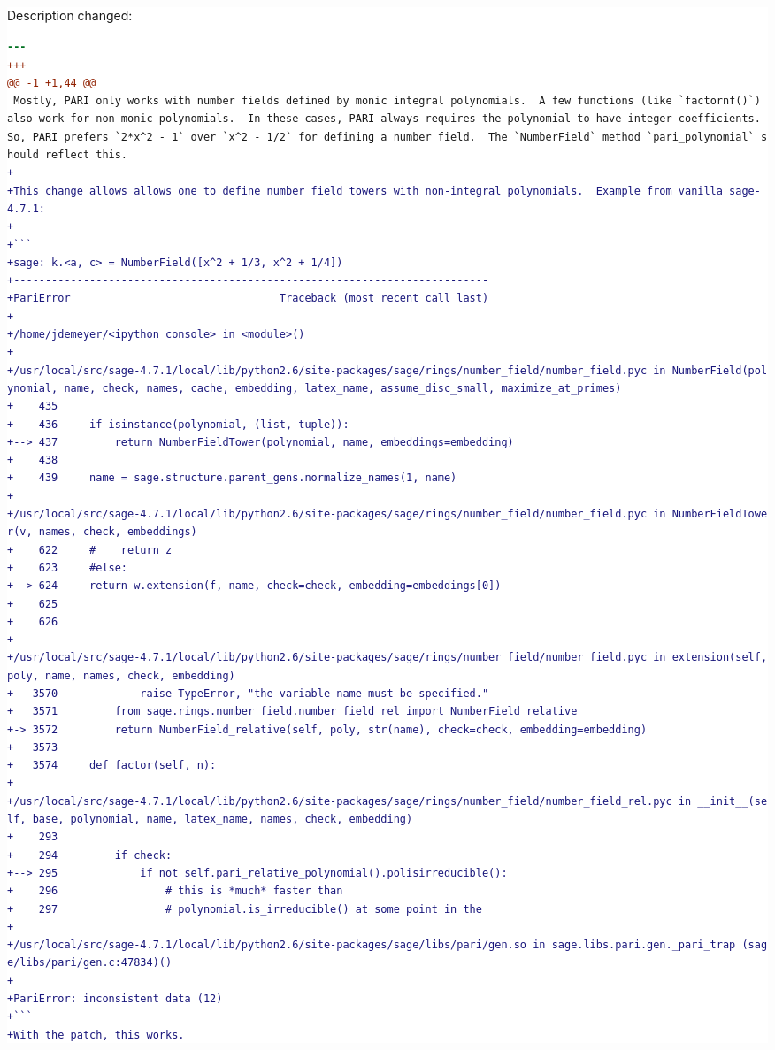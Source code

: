 Description changed:
``````diff
--- 
+++ 
@@ -1 +1,44 @@
 Mostly, PARI only works with number fields defined by monic integral polynomials.  A few functions (like `factornf()`) also work for non-monic polynomials.  In these cases, PARI always requires the polynomial to have integer coefficients.  So, PARI prefers `2*x^2 - 1` over `x^2 - 1/2` for defining a number field.  The `NumberField` method `pari_polynomial` should reflect this.
+
+This change allows allows one to define number field towers with non-integral polynomials.  Example from vanilla sage-4.7.1:
+
+```
+sage: k.<a, c> = NumberField([x^2 + 1/3, x^2 + 1/4])
+---------------------------------------------------------------------------
+PariError                                 Traceback (most recent call last)
+
+/home/jdemeyer/<ipython console> in <module>()
+
+/usr/local/src/sage-4.7.1/local/lib/python2.6/site-packages/sage/rings/number_field/number_field.pyc in NumberField(polynomial, name, check, names, cache, embedding, latex_name, assume_disc_small, maximize_at_primes)
+    435
+    436     if isinstance(polynomial, (list, tuple)):
+--> 437         return NumberFieldTower(polynomial, name, embeddings=embedding)
+    438
+    439     name = sage.structure.parent_gens.normalize_names(1, name)
+
+/usr/local/src/sage-4.7.1/local/lib/python2.6/site-packages/sage/rings/number_field/number_field.pyc in NumberFieldTower(v, names, check, embeddings)
+    622     #    return z
+    623     #else:
+--> 624     return w.extension(f, name, check=check, embedding=embeddings[0])
+    625
+    626
+
+/usr/local/src/sage-4.7.1/local/lib/python2.6/site-packages/sage/rings/number_field/number_field.pyc in extension(self, poly, name, names, check, embedding)
+   3570             raise TypeError, "the variable name must be specified."
+   3571         from sage.rings.number_field.number_field_rel import NumberField_relative
+-> 3572         return NumberField_relative(self, poly, str(name), check=check, embedding=embedding)
+   3573
+   3574     def factor(self, n):
+
+/usr/local/src/sage-4.7.1/local/lib/python2.6/site-packages/sage/rings/number_field/number_field_rel.pyc in __init__(self, base, polynomial, name, latex_name, names, check, embedding)
+    293
+    294         if check:
+--> 295             if not self.pari_relative_polynomial().polisirreducible():
+    296                 # this is *much* faster than
+    297                 # polynomial.is_irreducible() at some point in the
+
+/usr/local/src/sage-4.7.1/local/lib/python2.6/site-packages/sage/libs/pari/gen.so in sage.libs.pari.gen._pari_trap (sage/libs/pari/gen.c:47834)()
+
+PariError: inconsistent data (12)
+```
+With the patch, this works.
``````
